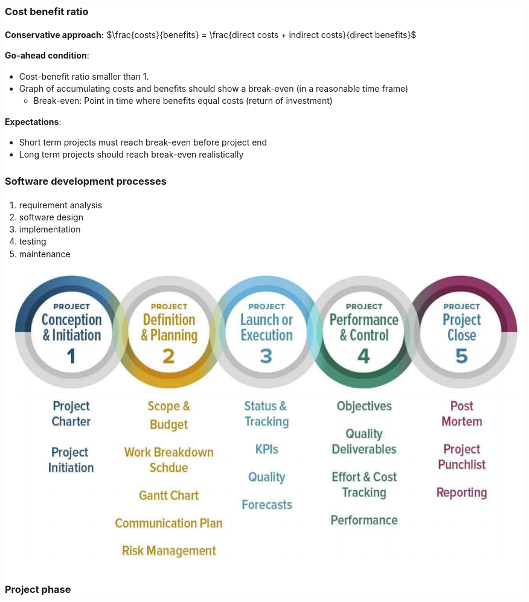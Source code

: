 ### Cost benefit ratio

**Conservative approach:** $\frac{costs}{benefits} = \frac{direct costs + indirect costs}{direct benefits}$  

**Go-ahead condition**:

- Cost-benefit ratio smaller than 1.
- Graph of accumulating costs and benefits should show a break-even (in a reasonable time frame)
  - Break-even: Point in time where benefits equal costs (return of investment)

**Expectations**:

- Short term projects must reach break-even before project end
- Long term projects should reach break-even realistically

### Software development processes

1. requirement analysis
2. software design
3. implementation
4. testing
5. maintenance

![projectschedule](pic/projectschedule.png)

### Project phase

